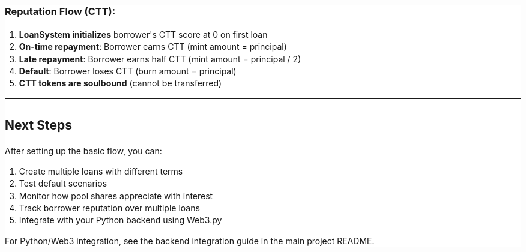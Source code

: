 ### Reputation Flow (CTT):
1. **LoanSystem initializes** borrower's CTT score at 0 on first loan
2. **On-time repayment**: Borrower earns CTT (mint amount = principal)
3. **Late repayment**: Borrower earns half CTT (mint amount = principal / 2)
4. **Default**: Borrower loses CTT (burn amount = principal)
5. **CTT tokens are soulbound** (cannot be transferred)

---

## Next Steps

After setting up the basic flow, you can:
1. Create multiple loans with different terms
2. Test default scenarios
3. Monitor how pool shares appreciate with interest
4. Track borrower reputation over multiple loans
5. Integrate with your Python backend using Web3.py

For Python/Web3 integration, see the backend integration guide in the main project README.

